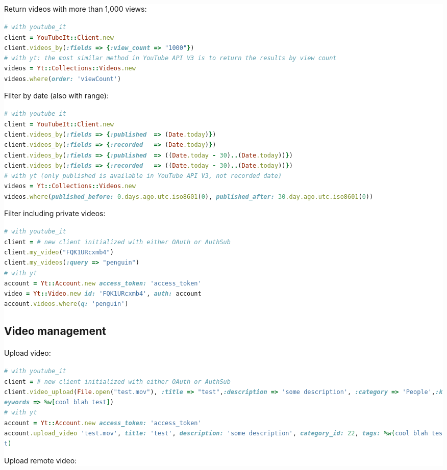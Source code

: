 Return videos with more than 1,000 views:

```ruby
# with youtube_it
client = YouTubeIt::Client.new
client.videos_by(:fields => {:view_count => "1000"})
# with yt: the most similar method in YouTube API V3 is to return the results by view count
videos = Yt::Collections::Videos.new
videos.where(order: 'viewCount')
```

Filter by date (also with range):

```ruby
# with youtube_it
client = YouTubeIt::Client.new
client.videos_by(:fields => {:published  => (Date.today)})
client.videos_by(:fields => {:recorded   => (Date.today)})
client.videos_by(:fields => {:published  => ((Date.today - 30)..(Date.today))})
client.videos_by(:fields => {:recorded   => ((Date.today - 30)..(Date.today))})
# with yt (only published is available in YouTube API V3, not recorded date)
videos = Yt::Collections::Videos.new
videos.where(published_before: 0.days.ago.utc.iso8601(0), published_after: 30.day.ago.utc.iso8601(0))
```

Filter including private videos:

```ruby
# with youtube_it
client = # new client initialized with either OAuth or AuthSub
client.my_video("FQK1URcxmb4")
client.my_videos(:query => "penguin")
# with yt
account = Yt::Account.new access_token: 'access_token'
video = Yt::Video.new id: 'FQK1URcxmb4', auth: account
account.videos.where(q: 'penguin')
```

Video management
----------------

Upload video:

```ruby
# with youtube_it
client = # new client initialized with either OAuth or AuthSub
client.video_upload(File.open("test.mov"), :title => "test",:description => 'some description', :category => 'People',:keywords => %w[cool blah test])
# with yt
account = Yt::Account.new access_token: 'access_token'
account.upload_video 'test.mov', title: 'test', description: 'some description', category_id: 22, tags: %w(cool blah test)
```

Upload remote video:
